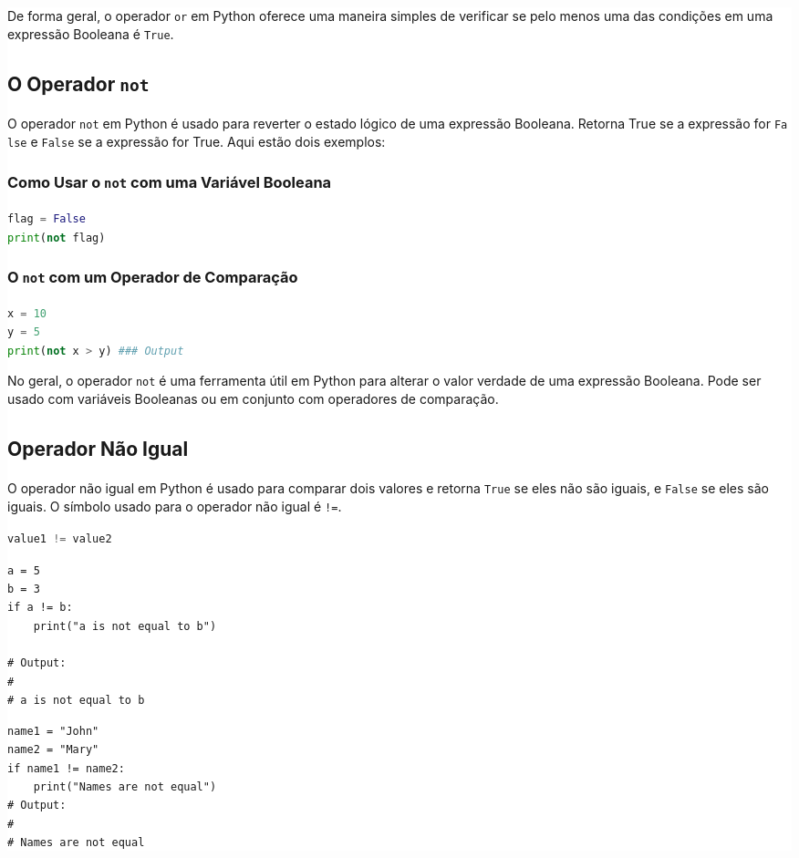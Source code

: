De forma geral, o operador `or` em Python oferece uma maneira simples de verificar se pelo menos uma das condições em uma expressão Booleana é `True`.

## O Operador `not`

O operador `not` em Python é usado para reverter o estado lógico de uma expressão Booleana. Retorna True se a expressão for `False` e `False` se a expressão for True. Aqui estão dois exemplos:

### Como Usar o `not` com uma Variável Booleana

```python
flag = False
print(not flag)

```

### O `not` com um Operador de Comparação

```python
x = 10
y = 5
print(not x > y) ### Output

```

No geral, o operador `not` é uma ferramenta útil em Python para alterar o valor verdade de uma expressão Booleana. Pode ser usado com variáveis Booleanas ou em conjunto com operadores de comparação.

## Operador Não Igual

O operador não igual em Python é usado para comparar dois valores e retorna `True` se eles não são iguais, e `False` se eles são iguais. O símbolo usado para o operador não igual é `!=`.

```python
value1 != value2
```

```python3
a = 5
b = 3
if a != b:
    print("a is not equal to b")

# Output:
# 
# a is not equal to b
```

```python3
name1 = "John"
name2 = "Mary"
if name1 != name2:
    print("Names are not equal")
# Output:
# 
# Names are not equal
```
